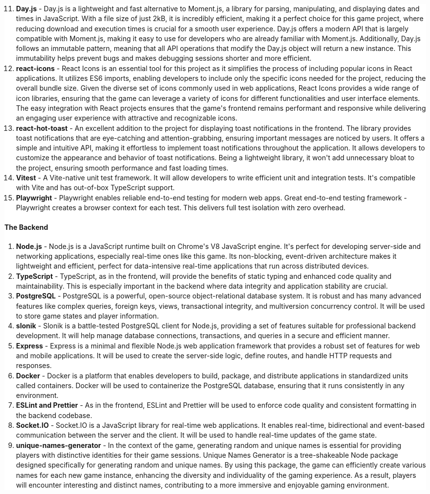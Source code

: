 11. **Day.js** - Day.js is a lightweight and fast alternative to Moment.js, a library for parsing, manipulating, and displaying dates and times in JavaScript. With a file size of just 2kB, it is incredibly efficient, making it a perfect choice for this game project, where reducing download and execution times is crucial for a smooth user experience. Day.js offers a modern API that is largely compatible with Moment.js, making it easy to use for developers who are already familiar with Moment.js. Additionally, Day.js follows an immutable pattern, meaning that all API operations that modify the Day.js object will return a new instance. This immutability helps prevent bugs and makes debugging sessions shorter and more efficient. 
12. **react-icons** - React Icons is an essential tool for this project as it simplifies the process of including popular icons in React applications. It utilizes ES6 imports, enabling developers to include only the specific icons needed for the project, reducing the overall bundle size. Given the diverse set of icons commonly used in web applications, React Icons provides a wide range of icon libraries, ensuring that the game can leverage a variety of icons for different functionalities and user interface elements. The easy integration with React projects ensures that the game's frontend remains performant and responsive while delivering an engaging user experience with attractive and recognizable icons.
13. **react-hot-toast** - An excellent addition to the project for displaying toast notifications in the frontend. The library provides toast notifications that are eye-catching and attention-grabbing, ensuring important messages are noticed by users. It offers a simple and intuitive API, making it effortless to implement toast notifications throughout the application. It allows developers to customize the appearance and behavior of toast notifications. Being a lightweight library, it won't add unnecessary bloat to the project, ensuring smooth performance and fast loading times.
14. **Vitest** - A Vite-native unit test framework. It will allow developers to write efficient unit and integration tests. It's compatible with Vite and has out-of-box TypeScript support.
15. **Playwright** - Playwright enables reliable end-to-end testing for modern web apps. Great end-to-end testing framework - Playwright creates a browser context for each test. This delivers full test isolation with zero overhead.

#### The Backend

1. **Node.js** - Node.js is a JavaScript runtime built on Chrome's V8 JavaScript engine. It's perfect for developing server-side and networking applications, especially real-time ones like this game. Its non-blocking, event-driven architecture makes it lightweight and efficient, perfect for data-intensive real-time applications that run across distributed devices.
2. **TypeScript** - TypeScript, as in the frontend, will provide the benefits of static typing and enhanced code quality and maintainability. This is especially important in the backend where data integrity and application stability are crucial.
3. **PostgreSQL** - PostgreSQL is a powerful, open-source object-relational database system. It is robust and has many advanced features like complex queries, foreign keys, views, transactional integrity, and multiversion concurrency control. It will be used to store game states and player information.
4. **slonik** - Slonik is a battle-tested PostgreSQL client for Node.js, providing a set of features suitable for professional backend development. It will help manage database connections, transactions, and queries in a secure and efficient manner.
5. **Express** - Express is a minimal and flexible Node.js web application framework that provides a robust set of features for web and mobile applications. It will be used to create the server-side logic, define routes, and handle HTTP requests and responses.
6. **Docker** - Docker is a platform that enables developers to build, package, and distribute applications in standardized units called containers. Docker will be used to containerize the PostgreSQL database, ensuring that it runs consistently in any environment.
7. **ESLint and Prettier** - As in the frontend, ESLint and Prettier will be used to enforce code quality and consistent formatting in the backend codebase.
8. **Socket.IO** - Socket.IO is a JavaScript library for real-time web applications. It enables real-time, bidirectional and event-based communication between the server and the client. It will be used to handle real-time updates of the game state.
9. **unique-names-generator** - In the context of the game, generating random and unique names is essential for providing players with distinctive identities for their game sessions. Unique Names Generator is a tree-shakeable Node package designed specifically for generating random and unique names. By using this package, the game can efficiently create various names for each new game instance, enhancing the diversity and individuality of the gaming experience. As a result, players will encounter interesting and distinct names, contributing to a more immersive and enjoyable gaming environment.